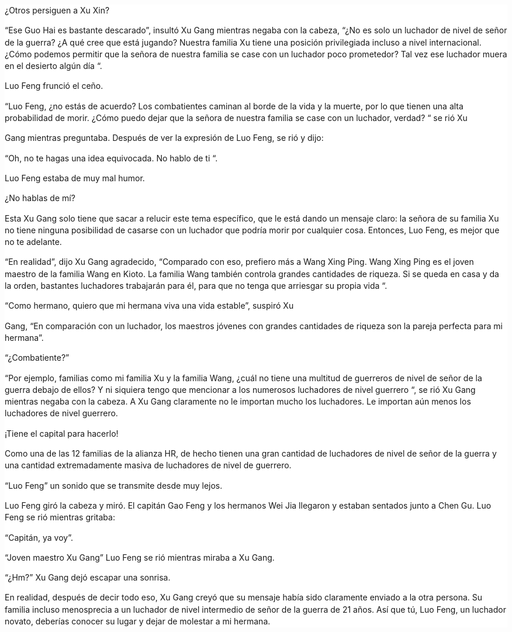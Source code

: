 ¿Otros persiguen a Xu Xin?

“Ese Guo Hai es bastante descarado”, insultó Xu Gang mientras negaba con la cabeza, “¿No es solo un luchador de nivel de señor de la guerra? ¿A qué cree que está jugando? Nuestra familia Xu tiene una posición privilegiada incluso a nivel internacional. ¿Cómo podemos permitir que la señora de nuestra familia se case con un luchador poco prometedor? Tal vez ese luchador muera en el desierto algún día “.

Luo Feng frunció el ceño.

“Luo Feng, ¿no estás de acuerdo? Los combatientes caminan al borde de la vida y la muerte, por lo que tienen una alta probabilidad de morir. ¿Cómo puedo dejar que la señora de nuestra familia se case con un luchador, verdad? “ se rió Xu

Gang mientras preguntaba. Después de ver la expresión de Luo Feng, se rió y dijo:

“Oh, no te hagas una idea equivocada. No hablo de ti “.

Luo Feng estaba de muy mal humor.

¿No hablas de mí?

Esta Xu Gang solo tiene que sacar a relucir este tema específico, que le está dando un mensaje claro: la señora de su familia Xu no tiene ninguna posibilidad de casarse con un luchador que podría morir por cualquier cosa. Entonces, Luo Feng, es mejor que no te adelante.

“En realidad”, dijo Xu Gang agradecido, “Comparado con eso, prefiero más a Wang Xing Ping. Wang Xing Ping es el joven maestro de la familia Wang en Kioto. La familia Wang también controla grandes cantidades de riqueza. Si se queda en casa y da la orden, bastantes luchadores trabajarán para él, para que no tenga que arriesgar su propia vida “.

“Como hermano, quiero que mi hermana viva una vida estable”, suspiró Xu

Gang, “En comparación con un luchador, los maestros jóvenes con grandes cantidades de riqueza son la pareja perfecta para mi hermana”.

“¿Combatiente?”

“Por ejemplo, familias como mi familia Xu y la familia Wang, ¿cuál no tiene una multitud de guerreros de nivel de señor de la guerra debajo de ellos? Y ni siquiera tengo que mencionar a los numerosos luchadores de nivel guerrero “, se rió Xu Gang mientras negaba con la cabeza. A Xu Gang claramente no le importan mucho los luchadores. Le importan aún menos los luchadores de nivel guerrero.

¡Tiene el capital para hacerlo!

Como una de las 12 familias de la alianza HR, de hecho tienen una gran cantidad de luchadores de nivel de señor de la guerra y una cantidad extremadamente masiva de luchadores de nivel de guerrero.

“Luo Feng” un sonido que se transmite desde muy lejos.

Luo Feng giró la cabeza y miró. El capitán Gao Feng y los hermanos Wei Jia llegaron y estaban sentados junto a Chen Gu. Luo Feng se rió mientras gritaba:

“Capitán, ya voy”.

“Joven maestro Xu Gang” Luo Feng se rió mientras miraba a Xu Gang.

“¿Hm?” Xu Gang dejó escapar una sonrisa.

En realidad, después de decir todo eso, Xu Gang creyó que su mensaje había sido claramente enviado a la otra persona. Su familia incluso menosprecia a un luchador de nivel intermedio de señor de la guerra de 21 años. Así que tú, Luo Feng, un luchador novato, deberías conocer su lugar y dejar de molestar a mi hermana.
